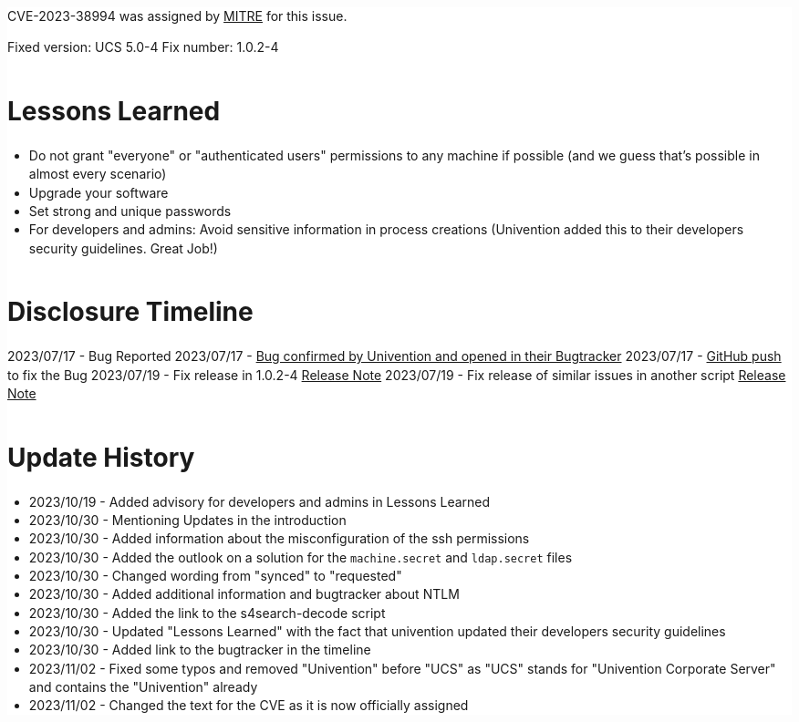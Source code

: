 CVE-2023-38994 was assigned by [MITRE](https://cve.mitre.org/) for this issue.

Fixed version: UCS 5.0-4
Fix number: 1.0.2-4

# Lessons Learned

- Do not grant "everyone" or "authenticated users" permissions to any machine if possible (and we guess that’s possible in almost every scenario)
- Upgrade your software
- Set strong and unique passwords
- For developers and admins: Avoid sensitive information in process creations (Univention added this to their developers security guidelines. Great Job!)

# Disclosure Timeline

2023/07/17 - Bug Reported
2023/07/17 - [Bug confirmed by Univention and opened in their Bugtracker](https://forge.univention.org/bugzilla/show_bug.cgi?id=56324)
2023/07/17 - [GitHub push](https://github.com/univention/univention-corporate-server/commit/1745869fc12d95b4d65ec924285d43bd0a45ae57) to fix the Bug
2023/07/19 - Fix release in 1.0.2-4 [Release Note](https://errata.software-univention.de/#/?erratum=5.0x743)
2023/07/19 - Fix release of similar issues in another script [Release Note](https://errata.software-univention.de/#/?erratum=5.0x741)

# Update History

- 2023/10/19 - Added advisory for developers and admins in Lessons Learned
- 2023/10/30 - Mentioning Updates in the introduction
- 2023/10/30 - Added information about the misconfiguration of the ssh permissions
- 2023/10/30 - Added the outlook on a solution for the `machine.secret` and `ldap.secret` files
- 2023/10/30 - Changed wording from "synced" to "requested"
- 2023/10/30 - Added additional information and bugtracker about NTLM
- 2023/10/30  - Added the link to the s4search-decode script
- 2023/10/30 - Updated "Lessons Learned" with the fact that univention updated their developers security guidelines
- 2023/10/30 - Added link to the bugtracker in the timeline
- 2023/11/02 - Fixed some typos and removed "Univention" before "UCS" as "UCS" stands for "Univention Corporate Server" and contains the "Univention" already
- 2023/11/02 - Changed the text for the CVE as it is now officially assigned

